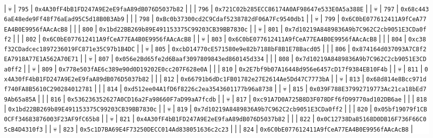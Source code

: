| 💀 | `795` | `0x4A30fF4bB1FD247A9E2eE9faA89dB076D5037b82` |
|  | `796` | `0x721C02b285ECC86174A0AF98647e533E0A5a388E` |
| 💀 | `797` | `0x68c4436aE48ede9Ff48f76aEad95C5d18B0B3Ab9` |
|  | `798` | `0xBc0b37300cd2C9Cdaf5238782dF06A7Fc9540db1` |
| 💀 | `799` | `0x6C0bE077612411A9fCeA77EA4B0E9956fAAcAcB8` |
|  | `800` | `0x1bd22BB269b89E491153375C99203CB39BB7830c` |
| 💀 | `801` | `0x7d10219A8489836A9b7C962C2cb9051E3CDa0ff2` |
|  | `802` | `0x6C0bE077612411A9fCeA77EA4B0E9956fAAcAcB8` |
| 💀 | `803` | `0x6C0bE077612411A9fCeA77EA4B0E9956fAAcAcB8` |
|  | `804` | `0xc38f32CDadcec1897236019FC871e35C97b1B4DC` |
| 💀 | `805` | `0xcbD14770cE571580e9e82b7188bF8B1E78Bacd05` |
|  | `806` | `0x874164d037093A7C8f2EA7918A77E1A562A70E71` |
| 💀 | `807` | `0x056e2Bd65fe2d6Baaf3097809843ed860145d334` |
|  | `808` | `0x7d10219A8489836A9b7C962C2cb9051E3CDa0ff2` |
| 💀 | `809` | `0x778e503fAE6c389e90d0D19202E0cc207F628e0A` |
|  | `810` | `0x2E7bf9b07A16448d956e6457cD17f9384EB10F4b` |
| 💀 | `811` | `0x4A30fF4bB1FD247A9E2eE9faA89dB076D5037b82` |
|  | `812` | `0x66791b6dDc1FB01782e27E2614Ae5Dd47C7773bA` |
| 💀 | `813` | `0x68d814e8Bcc971df740FA8B5610C290284012781` |
|  | `814` | `0xd512ee04A1fD6f8226c2ea3543601177b96a8738` |
| 💀 | `815` | `0x039F788E37992719773Ac21ca18bEd79Ab65a85A` |
|  | `816` | `0x536236352627A0CD16a2Fa98660F7aD99aA7fcdb` |
| 💀 | `817` | `0xc91A7D0A725B8D3F078DFf6fD99770ad102DB6ae` |
|  | `818` | `0x1bd22BB269b89E491153375C99203CB39BB7830c` |
| 💀 | `819` | `0x7d10219A8489836A9b7C962C2cb9051E3CDa0ff2` |
|  | `820` | `0x05bf19079f1CB0CFf34683876003F23AF9fC65b8` |
| 💀 | `821` | `0x4A30fF4bB1FD247A9E2eE9faA89dB076D5037b82` |
|  | `822` | `0x0C12738Da85168D0DB16F736F66C05cB4D4310f3` |
| 💀 | `823` | `0x5c1D7BA69E4F73250DECC014Ad838051636c2c23` |
|  | `824` | `0x6C0bE077612411A9fCeA77EA4B0E9956fAAcAcB8` |
